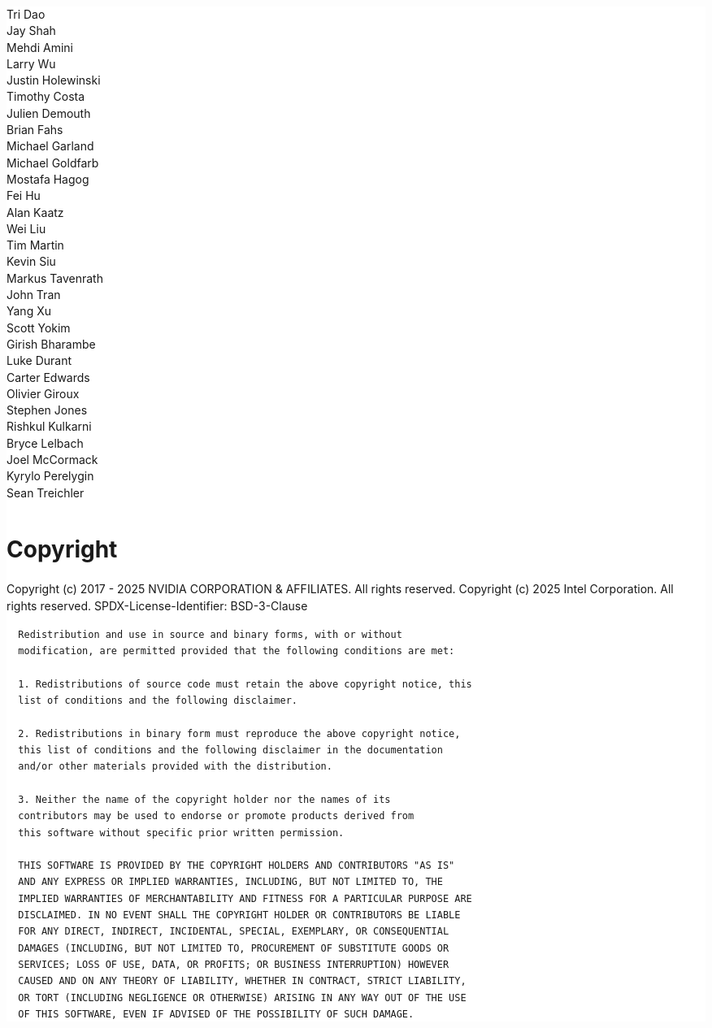 Tri Dao<br />
Jay Shah<br />
Mehdi Amini<br />
Larry Wu<br />
Justin Holewinski<br />
Timothy Costa<br />
Julien Demouth<br />
Brian Fahs<br />
Michael Garland<br />
Michael Goldfarb<br />
Mostafa Hagog<br />
Fei Hu<br />
Alan Kaatz<br />
Wei Liu<br />
Tim Martin<br />
Kevin Siu<br />
Markus Tavenrath<br />
John Tran<br />
Yang Xu<br />
Scott Yokim<br />
Girish Bharambe<br />
Luke Durant<br />
Carter Edwards<br />
Olivier Giroux<br />
Stephen Jones<br />
Rishkul Kulkarni<br />
Bryce Lelbach<br />
Joel McCormack<br />
Kyrylo Perelygin<br />
Sean Treichler<br />

# Copyright

Copyright (c) 2017 - 2025 NVIDIA CORPORATION & AFFILIATES. All rights reserved.
Copyright (c) 2025 Intel Corporation. All rights reserved.
SPDX-License-Identifier: BSD-3-Clause

```
  Redistribution and use in source and binary forms, with or without
  modification, are permitted provided that the following conditions are met:

  1. Redistributions of source code must retain the above copyright notice, this
  list of conditions and the following disclaimer.

  2. Redistributions in binary form must reproduce the above copyright notice,
  this list of conditions and the following disclaimer in the documentation
  and/or other materials provided with the distribution.

  3. Neither the name of the copyright holder nor the names of its
  contributors may be used to endorse or promote products derived from
  this software without specific prior written permission.

  THIS SOFTWARE IS PROVIDED BY THE COPYRIGHT HOLDERS AND CONTRIBUTORS "AS IS"
  AND ANY EXPRESS OR IMPLIED WARRANTIES, INCLUDING, BUT NOT LIMITED TO, THE
  IMPLIED WARRANTIES OF MERCHANTABILITY AND FITNESS FOR A PARTICULAR PURPOSE ARE
  DISCLAIMED. IN NO EVENT SHALL THE COPYRIGHT HOLDER OR CONTRIBUTORS BE LIABLE
  FOR ANY DIRECT, INDIRECT, INCIDENTAL, SPECIAL, EXEMPLARY, OR CONSEQUENTIAL
  DAMAGES (INCLUDING, BUT NOT LIMITED TO, PROCUREMENT OF SUBSTITUTE GOODS OR
  SERVICES; LOSS OF USE, DATA, OR PROFITS; OR BUSINESS INTERRUPTION) HOWEVER
  CAUSED AND ON ANY THEORY OF LIABILITY, WHETHER IN CONTRACT, STRICT LIABILITY,
  OR TORT (INCLUDING NEGLIGENCE OR OTHERWISE) ARISING IN ANY WAY OUT OF THE USE
  OF THIS SOFTWARE, EVEN IF ADVISED OF THE POSSIBILITY OF SUCH DAMAGE.
```
